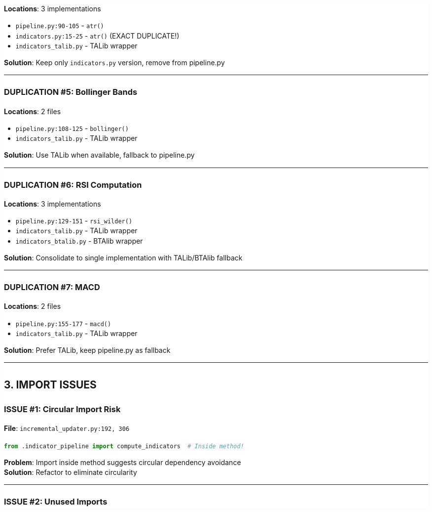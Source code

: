 **Locations**: 3 implementations
- `pipeline.py:90-105` - `atr()`
- `indicators.py:15-25` - `atr()`  (EXACT DUPLICATE!)
- `indicators_talib.py` - TALib wrapper

**Solution**: Keep only `indicators.py` version, remove from pipeline.py

---

### DUPLICATION #5: Bollinger Bands

**Locations**: 2 files
- `pipeline.py:108-125` - `bollinger()`
- `indicators_talib.py` - TALib wrapper

**Solution**: Use TALib when available, fallback to pipeline.py

---

### DUPLICATION #6: RSI Computation

**Locations**: 3 implementations
- `pipeline.py:129-151` - `rsi_wilder()`
- `indicators_talib.py` - TALib wrapper
- `indicators_btalib.py` - BTAlib wrapper

**Solution**: Consolidate to single implementation with TALib/BTAlib fallback

---

### DUPLICATION #7: MACD

**Locations**: 2 files
- `pipeline.py:155-177` - `macd()`
- `indicators_talib.py` - TALib wrapper

**Solution**: Prefer TALib, keep pipeline.py as fallback

---

## 3. IMPORT ISSUES

### ISSUE #1: Circular Import Risk

**File**: `incremental_updater.py:192, 306`
```python
from .indicator_pipeline import compute_indicators  # Inside method!
```

**Problem**: Import inside method suggests circular dependency avoidance  
**Solution**: Refactor to eliminate circularity

---

### ISSUE #2: Unused Imports

